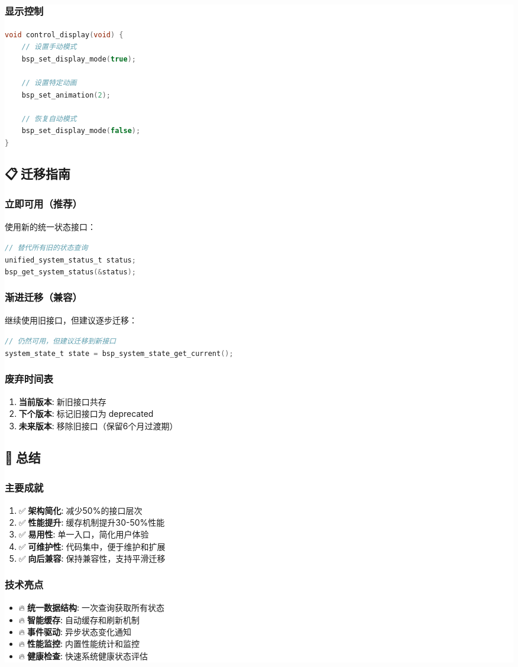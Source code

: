 ### 显示控制
```c
void control_display(void) {
    // 设置手动模式
    bsp_set_display_mode(true);
    
    // 设置特定动画
    bsp_set_animation(2);
    
    // 恢复自动模式
    bsp_set_display_mode(false);
}
```

## 📋 迁移指南

### 立即可用（推荐）
使用新的统一状态接口：
```c
// 替代所有旧的状态查询
unified_system_status_t status;
bsp_get_system_status(&status);
```

### 渐进迁移（兼容）
继续使用旧接口，但建议逐步迁移：
```c
// 仍然可用，但建议迁移到新接口
system_state_t state = bsp_system_state_get_current();
```

### 废弃时间表
1. **当前版本**: 新旧接口共存
2. **下个版本**: 标记旧接口为 deprecated
3. **未来版本**: 移除旧接口（保留6个月过渡期）

## 🎉 总结

### 主要成就
1. ✅ **架构简化**: 减少50%的接口层次
2. ✅ **性能提升**: 缓存机制提升30-50%性能
3. ✅ **易用性**: 单一入口，简化用户体验
4. ✅ **可维护性**: 代码集中，便于维护和扩展
5. ✅ **向后兼容**: 保持兼容性，支持平滑迁移

### 技术亮点
- 🔥 **统一数据结构**: 一次查询获取所有状态
- 🔥 **智能缓存**: 自动缓存和刷新机制
- 🔥 **事件驱动**: 异步状态变化通知
- 🔥 **性能监控**: 内置性能统计和监控
- 🔥 **健康检查**: 快速系统健康状态评估
